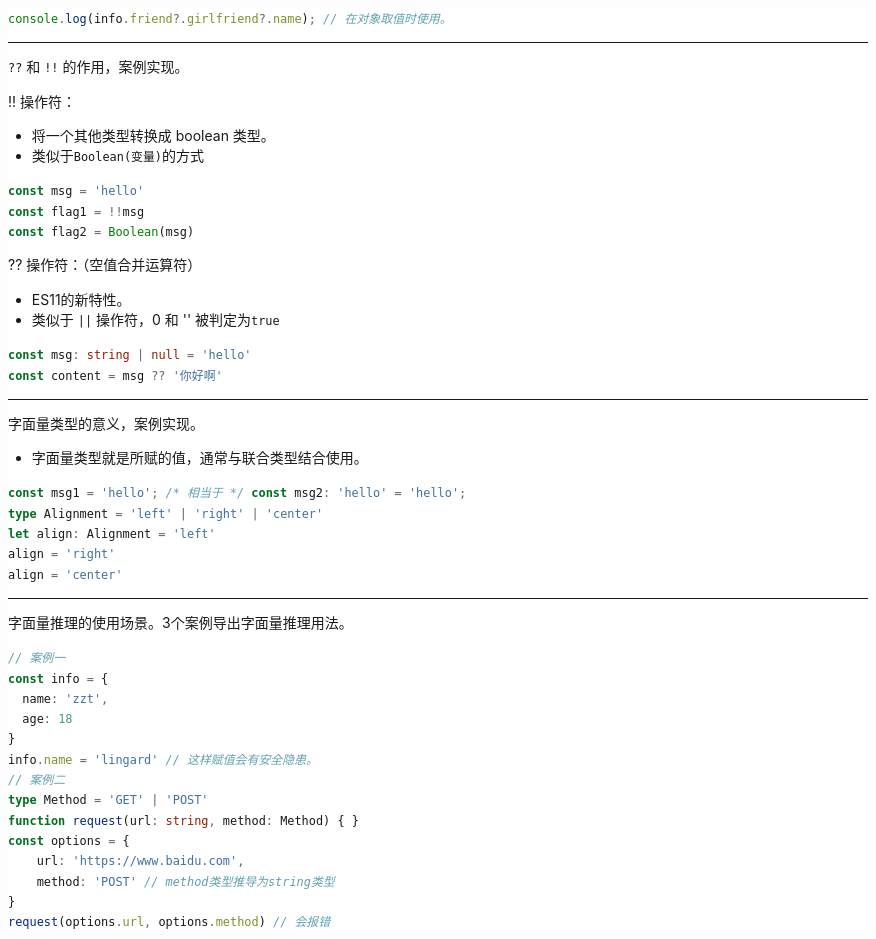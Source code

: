 ```typescript
console.log(info.friend?.girlfriend?.name); // 在对象取值时使用。
```

------

`??` 和 `!!` 的作用，案例实现。

!! 操作符：

- 将一个其他类型转换成 boolean 类型。
- 类似于`Boolean(变量)`的方式

```typescript
const msg = 'hello'
const flag1 = !!msg
const flag2 = Boolean(msg)
```

?? 操作符：（空值合并运算符）

- ES11的新特性。
- 类似于 `||` 操作符，0 和 '' 被判定为`true`

```typescript
const msg: string | null = 'hello'
const content = msg ?? '你好啊'
```

------

字面量类型的意义，案例实现。

- 字面量类型就是所赋的值，通常与联合类型结合使用。

```typescript
const msg1 = 'hello'; /* 相当于 */ const msg2: 'hello' = 'hello';
type Alignment = 'left' | 'right' | 'center'
let align: Alignment = 'left'
align = 'right'
align = 'center'
```

------

字面量推理的使用场景。3个案例导出字面量推理用法。

```typescript
// 案例一
const info = {
  name: 'zzt',
  age: 18
}
info.name = 'lingard' // 这样赋值会有安全隐患。
// 案例二
type Method = 'GET' | 'POST'
function request(url: string, method: Method) { }
const options = {
	url: 'https://www.baidu.com',
	method: 'POST' // method类型推导为string类型
}
request(options.url, options.method) // 会报错
```
